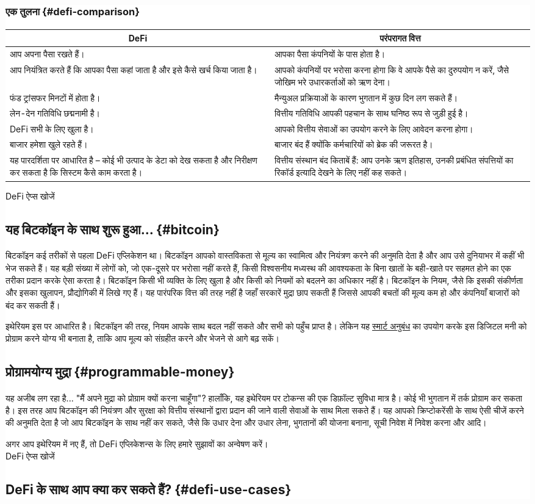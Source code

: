 ### एक तुलना {#defi-comparison}

| DeFi                                                                                                                 | परंपरागत वित्त                                                                                                             |
| -------------------------------------------------------------------------------------------------------------------- | -------------------------------------------------------------------------------------------------------------------------- |
| आप अपना पैसा रखते हैं।                                                                                               | आपका पैसा कंपनियों के पास होता है।                                                                                         |
| आप नियंत्रित करते हैं कि आपका पैसा कहां जाता है और इसे कैसे खर्च किया जाता है।                                       | आपको कंपनियों पर भरोसा करना होगा कि वे आपके पैसे का दुरुपयोग न करें, जैसे जोखिम भरे उधारकर्ताओं को ऋण देना।                |
| फंड ट्रांसफर मिनटों में होता है।                                                                                     | मैन्युअल प्रक्रियाओं के कारण भुगतान में कुछ दिन लग सकते हैं।                                                               |
| लेन-देन गतिविधि छद्मनामी है।                                                                                         | वित्तीय गतिविधि आपकी पहचान के साथ घनिष्ठ रूप से जुड़ी हुई है।                                                              |
| DeFi सभी के लिए खुला है।                                                                                             | आपको वित्तीय सेवाओं का उपयोग करने के लिए आवेदन करना होगा।                                                                  |
| बाजार हमेशा खुले रहते हैं।                                                                                           | बाजार बंद हैं क्योंकि कर्मचारियों को ब्रेक की जरूरत है।                                                                    |
| यह पारदर्शिता पर आधारित है – कोई भी उत्पाद के डेटा को देख सकता है और निरीक्षण कर सकता है कि सिस्टम कैसे काम करता है। | वित्तीय संस्थान बंद किताबें हैं: आप उनके ऋण इतिहास, उनकी प्रबंधित संपत्तियों का रिकॉर्ड इत्यादि देखने के लिए नहीं कह सकते। |

<ButtonLink href="/dapps/?category=finance#explore">
  DeFi ऐप्स खोजें
</ButtonLink>

## यह बिटकॉइन के साथ शुरू हुआ... {#bitcoin}

बिटकॉइन कई तरीकों से पहला DeFi एप्लिकेशन था। बिटकॉइन आपको वास्तविकता से मूल्य का स्वामित्व और नियंत्रण करने की अनुमति देता है और आप उसे दुनियाभर में कहीं भी भेज सकते हैं। यह बड़ी संख्या में लोगों को, जो एक-दूसरे पर भरोसा नहीं करते हैं, किसी विश्वसनीय मध्यस्थ की आवश्यकता के बिना खातों के बही-खाते पर सहमत होने का एक तरीका प्रदान करके ऐसा करता है। बिटकॉइन किसी भी व्यक्ति के लिए खुला है और किसी को नियमों को बदलने का अधिकार नहीं है। बिटकॉइन के नियम, जैसे कि इसकी संकीर्णता और इसका खुलापन, प्रौद्योगिकी में लिखे गए हैं। यह पारंपरिक वित्त की तरह नहीं है जहाँ सरकारें मुद्रा छाप सकती हैं जिससे आपकी बचतों की मूल्य कम हो और कंपनियाँ बाजारों को बंद कर सकती हैं।

इथेरियम इस पर आधारित है। बिटकॉइन की तरह, नियम आपके साथ बदल नहीं सकते और सभी को पहुँच प्राप्त है। लेकिन यह [स्मार्ट अनुबंध](/glossary/#smart-contract) का उपयोग करके इस डिजिटल मनी को प्रोग्राम करने योग्य भी बनाता है, ताकि आप मूल्य को संग्रहीत करने और भेजने से आगे बढ़ सकें।

<YouTube id="qFBYB4W2tqU" />

## प्रोग्रामयोग्य मुद्रा {#programmable-money}

यह अजीब लग रहा है... "मैं अपने मुद्रा को प्रोग्राम क्यों करना चाहूँगा"? हालाँकि, यह इथेरियम पर टोकन्स की एक डिफ़ॉल्ट सुविधा मात्र है। कोई भी भुगतान में तर्क प्रोग्राम कर सकता है। इस तरह आप बिटकॉइन की नियंत्रण और सुरक्षा को वित्तीय संस्थानों द्वारा प्रदान की जाने वाली सेवाओं के साथ मिला सकते हैं। यह आपको क्रिप्टोकरेंसी के साथ ऐसी चीजें करने की अनुमति देता है जो आप बिटकॉइन के साथ नहीं कर सकते, जैसे कि उधार देना और उधार लेना, भुगतानों की योजना बनाना, सूची निवेश में निवेश करना और आदि।

<InfoBanner shouldSpaceBetween emoji=":eyes:">
  <div>अगर आप इथेरियम में नए हैं, तो DeFi एप्लिकेशन्स के लिए हमारे सुझावों का अन्वेषण करें।</div>
  <ButtonLink href="/dapps/?category=finance#explore">
    DeFi ऐप्स खोजें
  </ButtonLink>
</InfoBanner>

## DeFi के साथ आप क्या कर सकते हैं? {#defi-use-cases}
